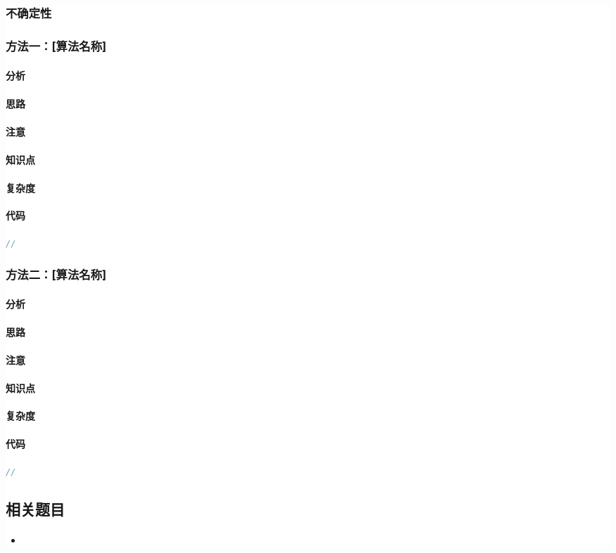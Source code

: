 ### 不确定性


### 方法一：[算法名称]

#### 分析

#### 思路

#### 注意

#### 知识点

#### 复杂度

#### 代码

```cpp
//
```


### 方法二：[算法名称]

#### 分析

#### 思路

#### 注意

#### 知识点

#### 复杂度

#### 代码

```cpp
//
```


## 相关题目
* 
